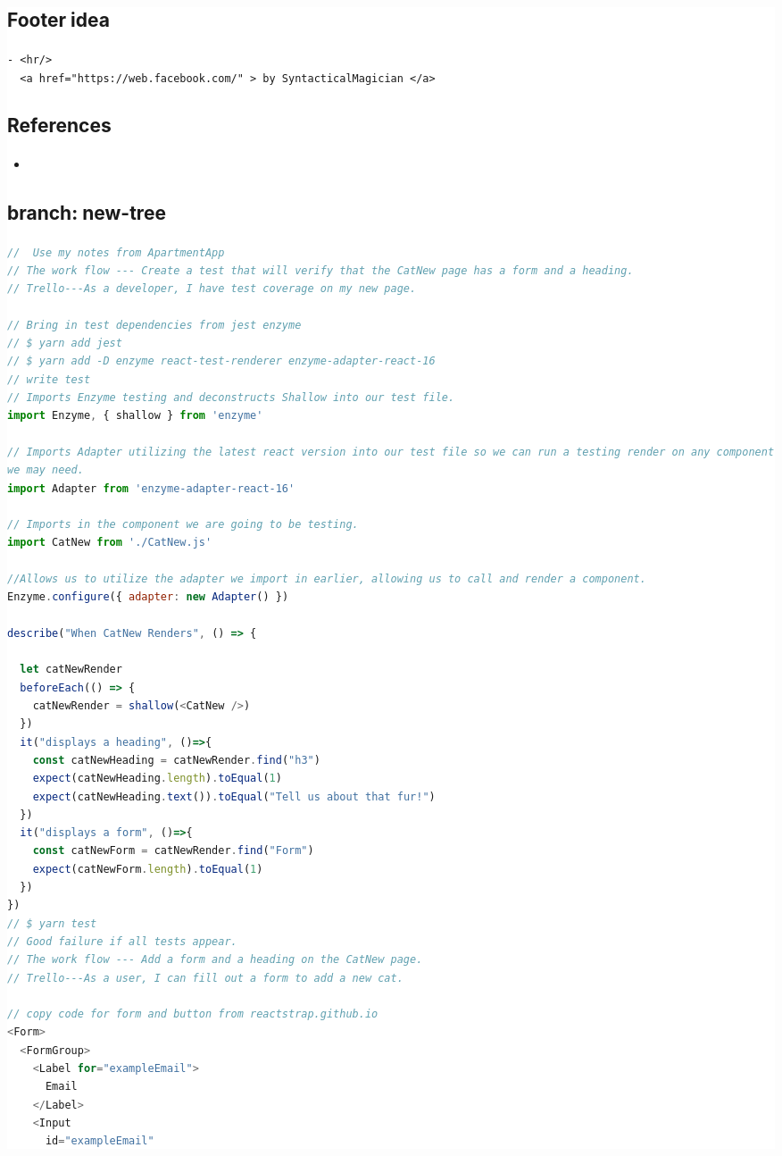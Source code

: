 ## Footer idea
```
- <hr/>
  <a href="https://web.facebook.com/" > by SyntacticalMagician </a>
```

## References
- 

## branch: new-tree
```javascript
//  Use my notes from ApartmentApp
// The work flow --- Create a test that will verify that the CatNew page has a form and a heading.
// Trello---As a developer, I have test coverage on my new page.

// Bring in test dependencies from jest enzyme
// $ yarn add jest
// $ yarn add -D enzyme react-test-renderer enzyme-adapter-react-16
// write test
// Imports Enzyme testing and deconstructs Shallow into our test file.
import Enzyme, { shallow } from 'enzyme'

// Imports Adapter utilizing the latest react version into our test file so we can run a testing render on any component we may need.
import Adapter from 'enzyme-adapter-react-16'

// Imports in the component we are going to be testing.
import CatNew from './CatNew.js'

//Allows us to utilize the adapter we import in earlier, allowing us to call and render a component.
Enzyme.configure({ adapter: new Adapter() })

describe("When CatNew Renders", () => {

  let catNewRender
  beforeEach(() => {
    catNewRender = shallow(<CatNew />)
  })
  it("displays a heading", ()=>{
    const catNewHeading = catNewRender.find("h3")
    expect(catNewHeading.length).toEqual(1)
    expect(catNewHeading.text()).toEqual("Tell us about that fur!")
  })
  it("displays a form", ()=>{
    const catNewForm = catNewRender.find("Form")
    expect(catNewForm.length).toEqual(1)
  })     
})
// $ yarn test
// Good failure if all tests appear.
// The work flow --- Add a form and a heading on the CatNew page.
// Trello---As a user, I can fill out a form to add a new cat.

// copy code for form and button from reactstrap.github.io
<Form>
  <FormGroup>
    <Label for="exampleEmail">
      Email
    </Label>
    <Input
      id="exampleEmail"
```